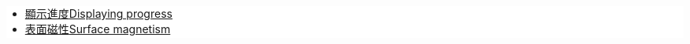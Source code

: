 * [<span data-ttu-id="d4f82-215">顯示進度</span><span class="sxs-lookup"><span data-stu-id="d4f82-215">Displaying progress</span></span>](progress.md)
* [<span data-ttu-id="d4f82-216">表面磁性</span><span class="sxs-lookup"><span data-stu-id="d4f82-216">Surface magnetism</span></span>](surface-magnetism.md)